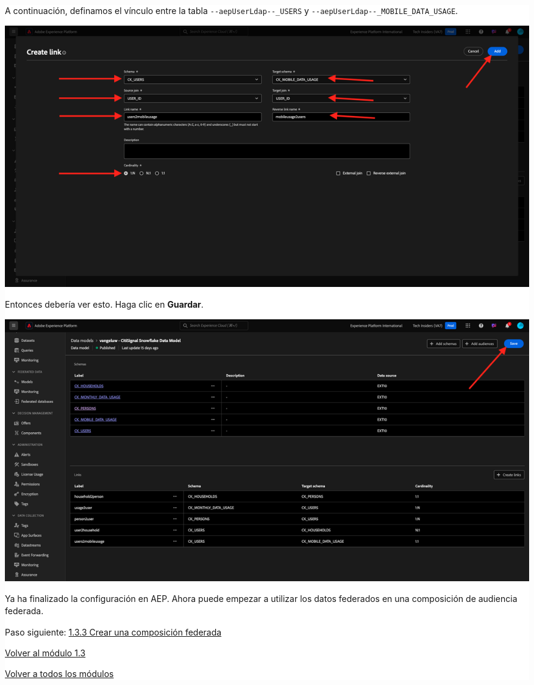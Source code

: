 A continuación, definamos el vínculo entre la tabla `--aepUserLdap--_USERS` y `--aepUserLdap--_MOBILE_DATA_USAGE`.

![CARA](./images/fdb25.png)

Entonces debería ver esto. Haga clic en **Guardar**.

![CARA](./images/fdb26.png)

Ya ha finalizado la configuración en AEP. Ahora puede empezar a utilizar los datos federados en una composición de audiencia federada.

Paso siguiente: [1.3.3 Crear una composición federada](./ex3.md)

[Volver al módulo 1.3](./fac.md)

[Volver a todos los módulos](../../../overview.md)
